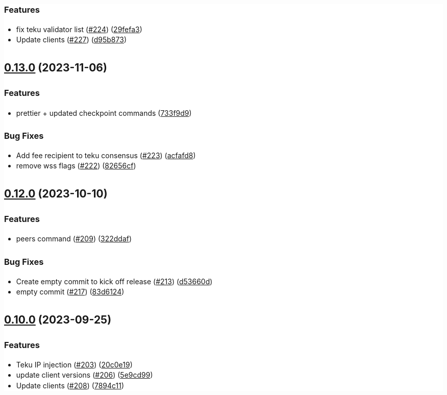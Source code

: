 ### Features

* fix teku validator list ([#224](https://github.com/lukso-network/tools-lukso-cli/issues/224)) ([29fefa3](https://github.com/lukso-network/tools-lukso-cli/commit/29fefa3523ae4c067fbc6c346274597cb89dd124))
* Update clients ([#227](https://github.com/lukso-network/tools-lukso-cli/issues/227)) ([d95b873](https://github.com/lukso-network/tools-lukso-cli/commit/d95b873e58d438b9f69a189805e84b6036891816))

## [0.13.0](https://github.com/lukso-network/tools-lukso-cli/compare/v0.12.0...v0.13.0) (2023-11-06)


### Features

* prettier + updated checkpoint commands ([733f9d9](https://github.com/lukso-network/tools-lukso-cli/commit/733f9d91e409c16fefea5b02d596120b3b5dc5c6))


### Bug Fixes

* Add fee recipient to teku consensus ([#223](https://github.com/lukso-network/tools-lukso-cli/issues/223)) ([acfafd8](https://github.com/lukso-network/tools-lukso-cli/commit/acfafd819a3f2a578ec7affc77366307646c9bcc))
* remove wss flags ([#222](https://github.com/lukso-network/tools-lukso-cli/issues/222)) ([82656cf](https://github.com/lukso-network/tools-lukso-cli/commit/82656cf8c7042bf0bb345d7e97ab9f46da1b15ac))

## [0.12.0](https://github.com/lukso-network/tools-lukso-cli/compare/v0.11.0...v0.12.0) (2023-10-10)


### Features

* peers command ([#209](https://github.com/lukso-network/tools-lukso-cli/issues/209)) ([322ddaf](https://github.com/lukso-network/tools-lukso-cli/commit/322ddaf57608c32c27568f6091576e4f4009f372))


### Bug Fixes

* Create empty commit to kick off release ([#213](https://github.com/lukso-network/tools-lukso-cli/issues/213)) ([d53660d](https://github.com/lukso-network/tools-lukso-cli/commit/d53660d3a4b733bbf9bd5ad813478f1abbf34858))
* empty commit ([#217](https://github.com/lukso-network/tools-lukso-cli/issues/217)) ([83d6124](https://github.com/lukso-network/tools-lukso-cli/commit/83d61240eb11e905590ab12426e902d17d13fa38))

## [0.10.0](https://github.com/lukso-network/tools-lukso-cli/compare/v0.9.0...v0.10.0) (2023-09-25)


### Features

* Teku IP injection ([#203](https://github.com/lukso-network/tools-lukso-cli/issues/203)) ([20c0e19](https://github.com/lukso-network/tools-lukso-cli/commit/20c0e19a8ff7f48ee6823306162e431884bf87cb))
* update client versions ([#206](https://github.com/lukso-network/tools-lukso-cli/issues/206)) ([5e9cd99](https://github.com/lukso-network/tools-lukso-cli/commit/5e9cd99473e3a26b0d45d0768bdd41f674c1bdbc))
* Update clients ([#208](https://github.com/lukso-network/tools-lukso-cli/issues/208)) ([7894c11](https://github.com/lukso-network/tools-lukso-cli/commit/7894c111a1e4e3a5274296ec881b59eaeeda4cad))
